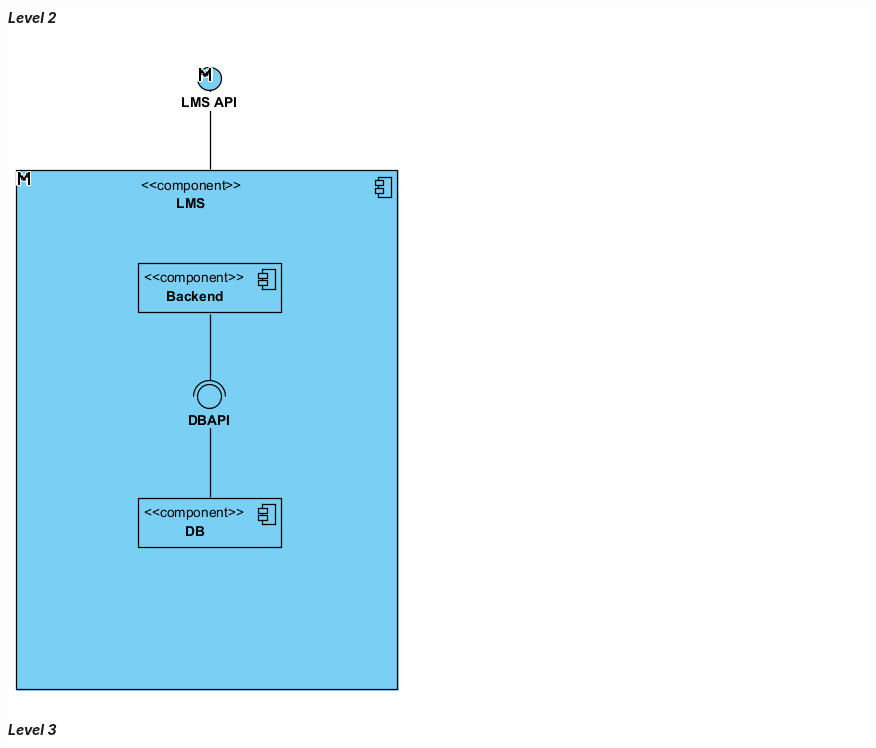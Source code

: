 ##### Level 2

![Logic View Level 2](/Documentation/Images/VL/As-Is/VL_AsIs_2.png "Logic View Level 2")

##### Level 3
